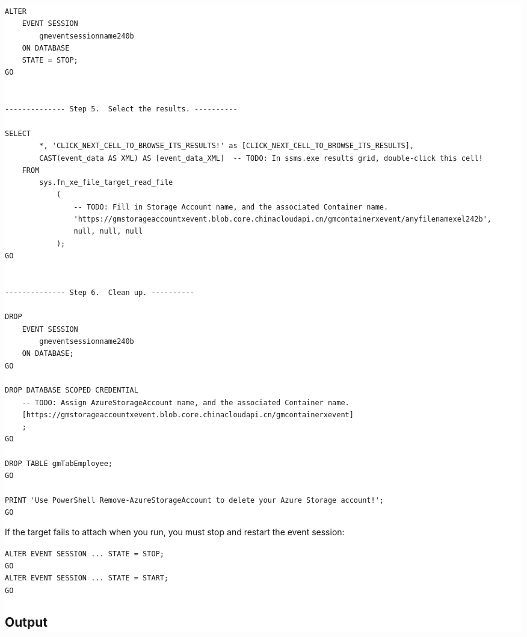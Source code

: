 
	ALTER
		EVENT SESSION
			gmeventsessionname240b
		ON DATABASE
		STATE = STOP;
	GO


	-------------- Step 5.  Select the results. ----------

	SELECT
			*, 'CLICK_NEXT_CELL_TO_BROWSE_ITS_RESULTS!' as [CLICK_NEXT_CELL_TO_BROWSE_ITS_RESULTS],
			CAST(event_data AS XML) AS [event_data_XML]  -- TODO: In ssms.exe results grid, double-click this cell!
		FROM
			sys.fn_xe_file_target_read_file
				(
					-- TODO: Fill in Storage Account name, and the associated Container name.
					'https://gmstorageaccountxevent.blob.core.chinacloudapi.cn/gmcontainerxevent/anyfilenamexel242b',
					null, null, null
				);
	GO


	-------------- Step 6.  Clean up. ----------

	DROP
		EVENT SESSION
			gmeventsessionname240b
		ON DATABASE;
	GO

	DROP DATABASE SCOPED CREDENTIAL
		-- TODO: Assign AzureStorageAccount name, and the associated Container name.
		[https://gmstorageaccountxevent.blob.core.chinacloudapi.cn/gmcontainerxevent]
		;
	GO

	DROP TABLE gmTabEmployee;
	GO

	PRINT 'Use PowerShell Remove-AzureStorageAccount to delete your Azure Storage account!';
	GO



If the target fails to attach when you run, you must stop and restart the event session:



	ALTER EVENT SESSION ... STATE = STOP;
	GO
	ALTER EVENT SESSION ... STATE = START;
	GO



## Output


[30_powershell_ise]: ./media/sql-database-xevent-code-event-file/event-file-powershell-ise-b30.png